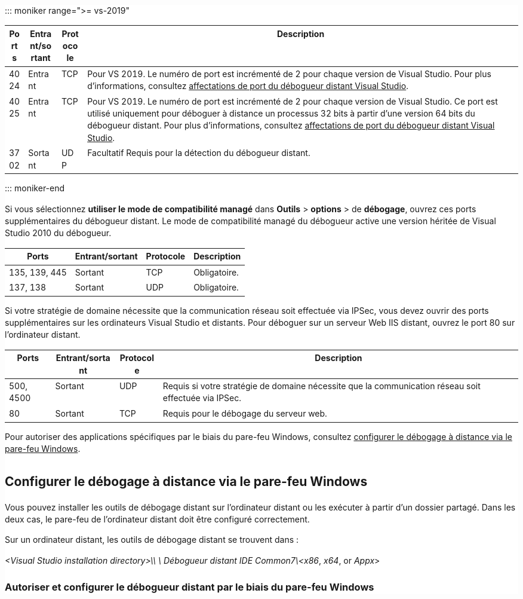::: moniker range=">= vs-2019"

|**Ports**|**Entrant/sortant**|**Protocole**|**Description**|
|-|-|-|-|
|4024|Entrant|TCP|Pour VS 2019. Le numéro de port est incrémenté de 2 pour chaque version de Visual Studio. Pour plus d’informations, consultez [affectations de port du débogueur distant Visual Studio](../debugger/remote-debugger-port-assignments.md).|
|4025|Entrant|TCP|Pour VS 2019. Le numéro de port est incrémenté de 2 pour chaque version de Visual Studio. Ce port est utilisé uniquement pour déboguer à distance un processus 32 bits à partir d’une version 64 bits du débogueur distant. Pour plus d’informations, consultez  [affectations de port du débogueur distant Visual Studio](../debugger/remote-debugger-port-assignments.md).|
|3702|Sortant|UDP|Facultatif Requis pour la détection du débogueur distant.|

::: moniker-end

Si vous sélectionnez **utiliser le mode de compatibilité managé** dans **Outils**  >  **options**  >  de **débogage**, ouvrez ces ports supplémentaires du débogueur distant. Le mode de compatibilité managé du débogueur active une version héritée de Visual Studio 2010 du débogueur.

|**Ports**|**Entrant/sortant**|**Protocole**|**Description**|
|-|-|-|-|
|135, 139, 445|Sortant|TCP|Obligatoire.|
|137, 138|Sortant|UDP|Obligatoire.|

Si votre stratégie de domaine nécessite que la communication réseau soit effectuée via IPSec, vous devez ouvrir des ports supplémentaires sur les ordinateurs Visual Studio et distants. Pour déboguer sur un serveur Web IIS distant, ouvrez le port 80 sur l’ordinateur distant.

|**Ports**|**Entrant/sortant**|**Protocole**|**Description**|
|-|-|-|-|
|500, 4500|Sortant|UDP|Requis si votre stratégie de domaine nécessite que la communication réseau soit effectuée via IPSec.|
|80|Sortant|TCP|Requis pour le débogage du serveur web.|

Pour autoriser des applications spécifiques par le biais du pare-feu Windows, consultez [configurer le débogage à distance via le pare-feu Windows](#configure-remote-debugging-through-windows-firewall).

## <a name="configure-remote-debugging-through-windows-firewall"></a>Configurer le débogage à distance via le pare-feu Windows

Vous pouvez installer les outils de débogage distant sur l’ordinateur distant ou les exécuter à partir d’un dossier partagé. Dans les deux cas, le pare-feu de l’ordinateur distant doit être configuré correctement.

Sur un ordinateur distant, les outils de débogage distant se trouvent dans :

*\<Visual Studio installation directory\>\\\\ \\ Débogueur distant IDE Common7\\\<x86*, *x64*, or *Appx*\>

### <a name="allow-and-configure-the-remote-debugger-through-windows-firewall"></a>Autoriser et configurer le débogueur distant par le biais du pare-feu Windows
